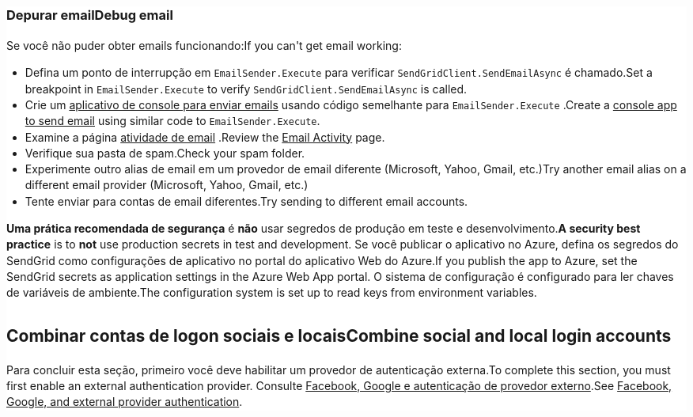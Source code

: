 <a name="debug"></a>

### <a name="debug-email"></a><span data-ttu-id="93fb6-182">Depurar email</span><span class="sxs-lookup"><span data-stu-id="93fb6-182">Debug email</span></span>

<span data-ttu-id="93fb6-183">Se você não puder obter emails funcionando:</span><span class="sxs-lookup"><span data-stu-id="93fb6-183">If you can't get email working:</span></span>

* <span data-ttu-id="93fb6-184">Defina um ponto de interrupção em `EmailSender.Execute` para verificar `SendGridClient.SendEmailAsync` é chamado.</span><span class="sxs-lookup"><span data-stu-id="93fb6-184">Set a breakpoint in `EmailSender.Execute` to verify `SendGridClient.SendEmailAsync` is called.</span></span>
* <span data-ttu-id="93fb6-185">Crie um [aplicativo de console para enviar emails](https://sendgrid.com/docs/Integrate/Code_Examples/v2_Mail/csharp.html) usando código semelhante para `EmailSender.Execute` .</span><span class="sxs-lookup"><span data-stu-id="93fb6-185">Create a [console app to send email](https://sendgrid.com/docs/Integrate/Code_Examples/v2_Mail/csharp.html) using similar code to `EmailSender.Execute`.</span></span>
* <span data-ttu-id="93fb6-186">Examine a página [atividade de email](https://sendgrid.com/docs/User_Guide/email_activity.html) .</span><span class="sxs-lookup"><span data-stu-id="93fb6-186">Review the [Email Activity](https://sendgrid.com/docs/User_Guide/email_activity.html) page.</span></span>
* <span data-ttu-id="93fb6-187">Verifique sua pasta de spam.</span><span class="sxs-lookup"><span data-stu-id="93fb6-187">Check your spam folder.</span></span>
* <span data-ttu-id="93fb6-188">Experimente outro alias de email em um provedor de email diferente (Microsoft, Yahoo, Gmail, etc.)</span><span class="sxs-lookup"><span data-stu-id="93fb6-188">Try another email alias on a different email provider (Microsoft, Yahoo, Gmail, etc.)</span></span>
* <span data-ttu-id="93fb6-189">Tente enviar para contas de email diferentes.</span><span class="sxs-lookup"><span data-stu-id="93fb6-189">Try sending to different email accounts.</span></span>

<span data-ttu-id="93fb6-190">**Uma prática recomendada de segurança** é **não** usar segredos de produção em teste e desenvolvimento.</span><span class="sxs-lookup"><span data-stu-id="93fb6-190">**A security best practice** is to **not** use production secrets in test and development.</span></span> <span data-ttu-id="93fb6-191">Se você publicar o aplicativo no Azure, defina os segredos do SendGrid como configurações de aplicativo no portal do aplicativo Web do Azure.</span><span class="sxs-lookup"><span data-stu-id="93fb6-191">If you publish the app to Azure, set the SendGrid secrets as application settings in the Azure Web App portal.</span></span> <span data-ttu-id="93fb6-192">O sistema de configuração é configurado para ler chaves de variáveis de ambiente.</span><span class="sxs-lookup"><span data-stu-id="93fb6-192">The configuration system is set up to read keys from environment variables.</span></span>

## <a name="combine-social-and-local-login-accounts"></a><span data-ttu-id="93fb6-193">Combinar contas de logon sociais e locais</span><span class="sxs-lookup"><span data-stu-id="93fb6-193">Combine social and local login accounts</span></span>

<span data-ttu-id="93fb6-194">Para concluir esta seção, primeiro você deve habilitar um provedor de autenticação externa.</span><span class="sxs-lookup"><span data-stu-id="93fb6-194">To complete this section, you must first enable an external authentication provider.</span></span> <span data-ttu-id="93fb6-195">Consulte [Facebook, Google e autenticação de provedor externo](xref:security/authentication/social/index).</span><span class="sxs-lookup"><span data-stu-id="93fb6-195">See [Facebook, Google, and external provider authentication](xref:security/authentication/social/index).</span></span>
